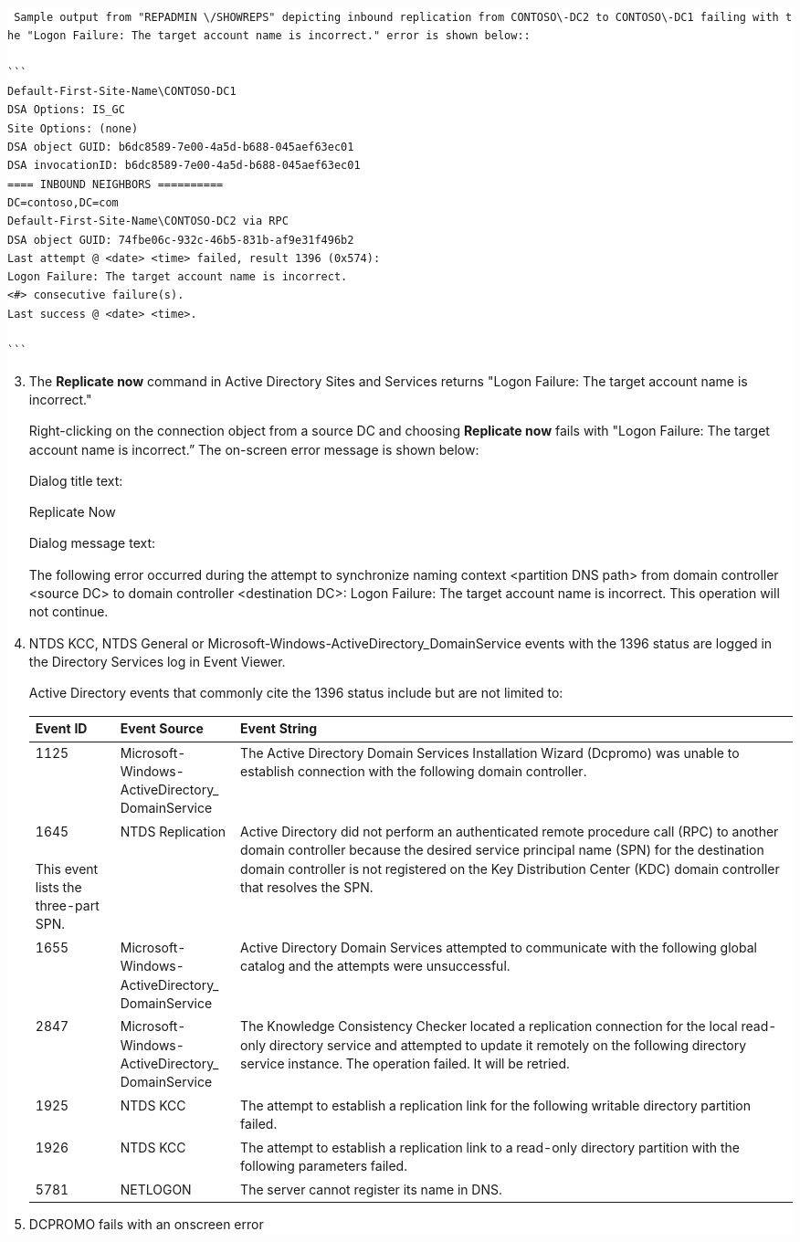      Sample output from "REPADMIN \/SHOWREPS" depicting inbound replication from CONTOSO\-DC2 to CONTOSO\-DC1 failing with the "Logon Failure: The target account name is incorrect." error is shown below::  
  
    ```  
    Default-First-Site-Name\CONTOSO-DC1  
    DSA Options: IS_GC   
    Site Options: (none)  
    DSA object GUID: b6dc8589-7e00-4a5d-b688-045aef63ec01  
    DSA invocationID: b6dc8589-7e00-4a5d-b688-045aef63ec01  
    ==== INBOUND NEIGHBORS ==========  
    DC=contoso,DC=com  
    Default-First-Site-Name\CONTOSO-DC2 via RPC  
    DSA object GUID: 74fbe06c-932c-46b5-831b-af9e31f496b2  
    Last attempt @ <date> <time> failed, result 1396 (0x574):  
    Logon Failure: The target account name is incorrect.  
    <#> consecutive failure(s).  
    Last success @ <date> <time>.  
  
    ```  
  
3.  The **Replicate now** command in Active Directory Sites and Services returns "Logon Failure: The target account name is incorrect."  
  
     Right\-clicking on the connection object from a source DC and choosing **Replicate now** fails with "Logon Failure: The target account name is incorrect.” The on\-screen error message is shown below:  
  
     Dialog title text:  
  
     Replicate Now  
  
     Dialog message text:  
  
     The following error occurred during the attempt to synchronize naming context \<partition DNS path\> from domain controller \<source DC\> to domain controller \<destination DC\>: Logon Failure: The target account name is incorrect. This operation will not continue.  
  
4.  NTDS KCC, NTDS General or Microsoft\-Windows\-ActiveDirectory\_DomainService events with the 1396 status are logged in the Directory Services log in Event Viewer.  
  
     Active Directory events that commonly cite the 1396 status include but are not limited to:  
  
    |Event ID|Event Source|Event String|  
    |--------------|------------------|------------------|  
    |1125|Microsoft\-Windows\-ActiveDirectory\_DomainService|The Active Directory Domain Services Installation Wizard \(Dcpromo\) was unable to establish connection with the following domain controller.|  
    |1645<br /><br /> This event lists the three\-part SPN.|NTDS Replication|Active Directory did not perform an authenticated remote procedure call \(RPC\) to another domain controller because the desired service principal name \(SPN\) for the destination domain controller is not registered on the Key Distribution Center \(KDC\) domain controller that resolves the SPN.|  
    |1655|Microsoft\-Windows\-ActiveDirectory\_DomainService|Active Directory Domain Services attempted to communicate with the following global catalog and the attempts were unsuccessful.|  
    |2847|Microsoft\-Windows\-ActiveDirectory\_DomainService|The Knowledge Consistency Checker located a replication connection for the local read\-only directory service and attempted to update it remotely on the following directory service instance. The operation failed. It will be retried.|  
    |1925|NTDS KCC|The attempt to establish a replication link for the following writable directory partition failed.|  
    |1926|NTDS KCC|The attempt to establish a replication link to a read\-only directory partition with the following parameters failed.|  
    |5781|NETLOGON|The server cannot register its name in DNS.|  
  
5.  DCPROMO fails with an onscreen error  
  